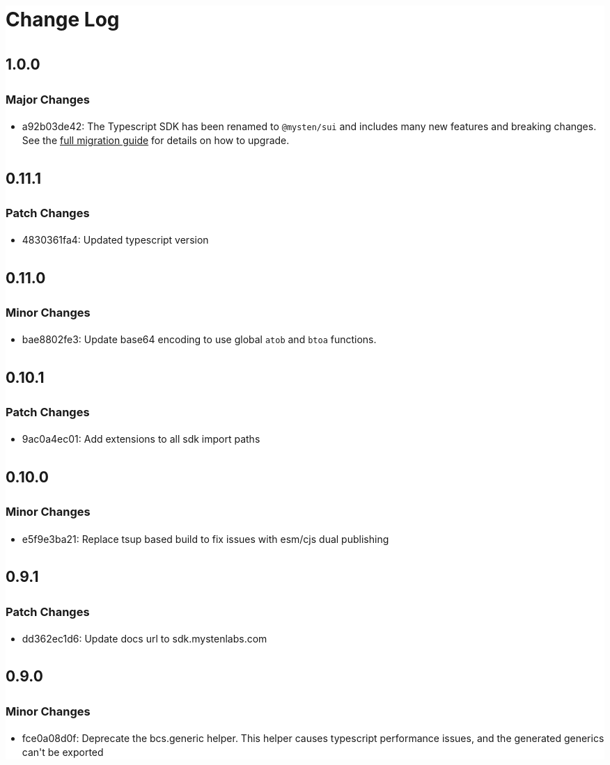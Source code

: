 # Change Log

## 1.0.0

### Major Changes

- a92b03de42: The Typescript SDK has been renamed to `@mysten/sui` and includes many new features and breaking changes.
  See the [full migration guide](https://sdk.mystenlabs.com/typescript/migrations/sui-1.0) for details on how to upgrade.

## 0.11.1

### Patch Changes

- 4830361fa4: Updated typescript version

## 0.11.0

### Minor Changes

- bae8802fe3: Update base64 encoding to use global `atob` and `btoa` functions.

## 0.10.1

### Patch Changes

- 9ac0a4ec01: Add extensions to all sdk import paths

## 0.10.0

### Minor Changes

- e5f9e3ba21: Replace tsup based build to fix issues with esm/cjs dual publishing

## 0.9.1

### Patch Changes

- dd362ec1d6: Update docs url to sdk.mystenlabs.com

## 0.9.0

### Minor Changes

- fce0a08d0f: Deprecate the bcs.generic helper. This helper causes typescript performance issues, and the generated generics can't be exported
